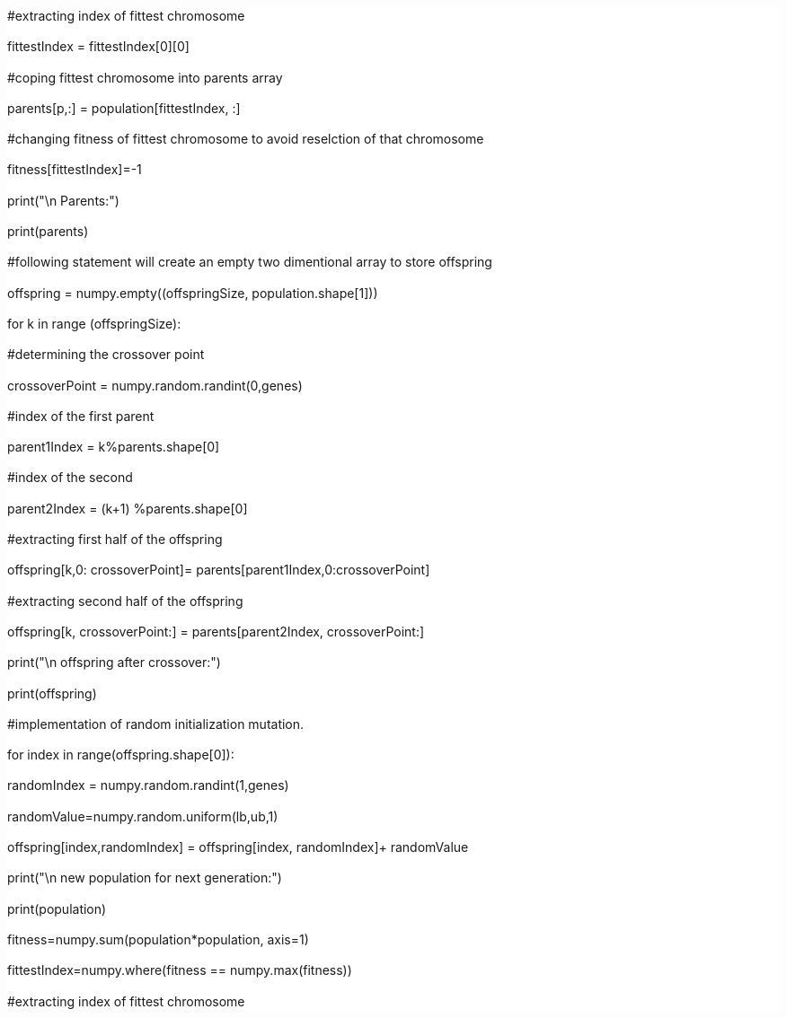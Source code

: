 #extracting index of fittest chromosome

fittestIndex = fittestIndex[0][0]

#coping fittest chromosome into parents array

parents[p,:] = population[fittestIndex, :]

#changing fitness of fittest chromosome to avoid reselction of that chromosome

fitness[fittestIndex]=-1

print("\n Parents:")

print(parents)

#following statement will create an empty two dimentional array to store offspring

offspring = numpy.empty((offspringSize, population.shape[1]))

for k in range (offspringSize):

#determining the crossover point

crossoverPoint = numpy.random.randint(0,genes)

#index of the first parent

parent1Index = k%parents.shape[0]

#index of the second

parent2Index = (k+1) %parents.shape[0]

#extracting first half of the offspring

offspring[k,0: crossoverPoint]= parents[parent1Index,0:crossoverPoint]

#extracting second half of the offspring

offspring[k, crossoverPoint:] = parents[parent2Index, crossoverPoint:]

print("\n offspring after crossover:")

print(offspring)

#implementation of random initialization mutation.

for index in range(offspring.shape[0]):

randomIndex = numpy.random.randint(1,genes)

randomValue=numpy.random.uniform(lb,ub,1)

offspring[index,randomIndex] = offspring[index, randomIndex]+ randomValue

print("\n new population for next generation:")

print(population)

fitness=numpy.sum(population*population, axis=1)

fittestIndex=numpy.where(fitness == numpy.max(fitness))

#extracting index of fittest chromosome
